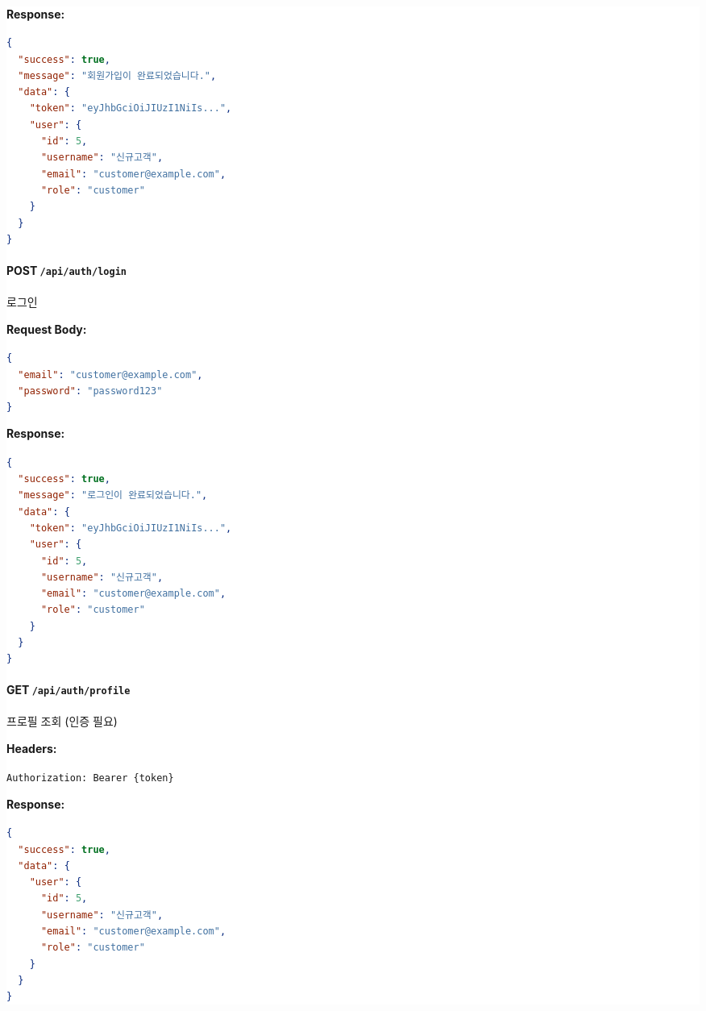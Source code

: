 **Response:**
```json
{
  "success": true,
  "message": "회원가입이 완료되었습니다.",
  "data": {
    "token": "eyJhbGciOiJIUzI1NiIs...",
    "user": {
      "id": 5,
      "username": "신규고객",
      "email": "customer@example.com",
      "role": "customer"
    }
  }
}
```

#### POST `/api/auth/login`
로그인

**Request Body:**
```json
{
  "email": "customer@example.com",
  "password": "password123"
}
```

**Response:**
```json
{
  "success": true,
  "message": "로그인이 완료되었습니다.",
  "data": {
    "token": "eyJhbGciOiJIUzI1NiIs...",
    "user": {
      "id": 5,
      "username": "신규고객",
      "email": "customer@example.com",
      "role": "customer"
    }
  }
}
```

#### GET `/api/auth/profile`
프로필 조회 (인증 필요)

**Headers:**
```
Authorization: Bearer {token}
```

**Response:**
```json
{
  "success": true,
  "data": {
    "user": {
      "id": 5,
      "username": "신규고객",
      "email": "customer@example.com",
      "role": "customer"
    }
  }
}
```
